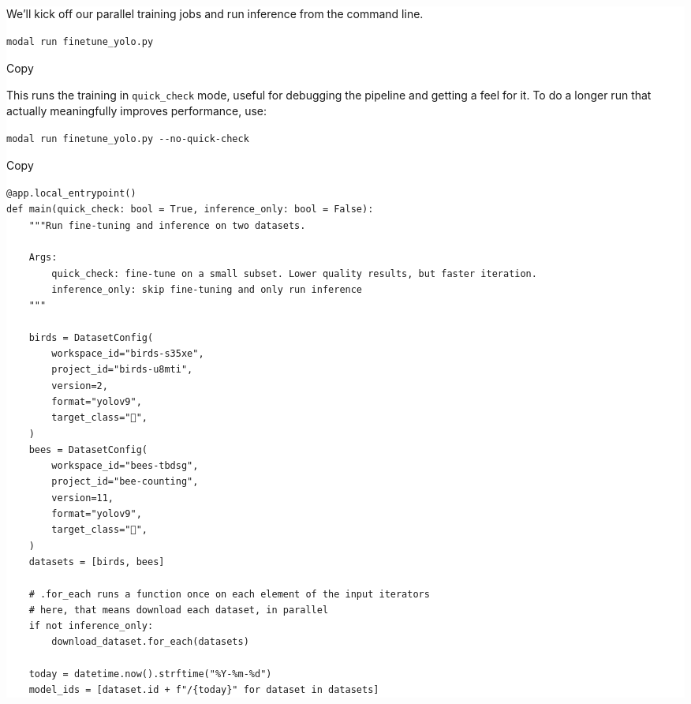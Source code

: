 We’ll kick off our parallel training jobs and run inference from the command
line.

    
    
    modal run finetune_yolo.py

Copy

This runs the training in `quick_check` mode, useful for debugging the
pipeline and getting a feel for it. To do a longer run that actually
meaningfully improves performance, use:

    
    
    modal run finetune_yolo.py --no-quick-check

Copy

    
    
    @app.local_entrypoint()
    def main(quick_check: bool = True, inference_only: bool = False):
        """Run fine-tuning and inference on two datasets.
    
        Args:
            quick_check: fine-tune on a small subset. Lower quality results, but faster iteration.
            inference_only: skip fine-tuning and only run inference
        """
    
        birds = DatasetConfig(
            workspace_id="birds-s35xe",
            project_id="birds-u8mti",
            version=2,
            format="yolov9",
            target_class="🐥",
        )
        bees = DatasetConfig(
            workspace_id="bees-tbdsg",
            project_id="bee-counting",
            version=11,
            format="yolov9",
            target_class="🐝",
        )
        datasets = [birds, bees]
    
        # .for_each runs a function once on each element of the input iterators
        # here, that means download each dataset, in parallel
        if not inference_only:
            download_dataset.for_each(datasets)
    
        today = datetime.now().strftime("%Y-%m-%d")
        model_ids = [dataset.id + f"/{today}" for dataset in datasets]
    